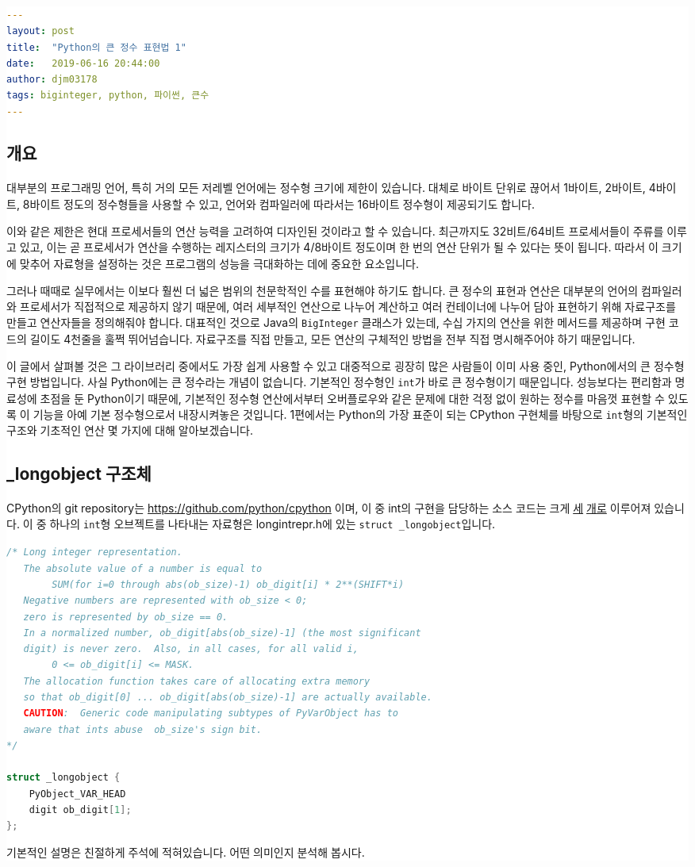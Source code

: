 ```yaml
---
layout: post
title:  "Python의 큰 정수 표현법 1"
date:   2019-06-16 20:44:00
author: djm03178
tags: biginteger, python, 파이썬, 큰수
---
```

## 개요 ##
대부분의 프로그래밍 언어, 특히 거의 모든 저레벨 언어에는 정수형 크기에 제한이 있습니다. 대체로 바이트 단위로 끊어서 1바이트, 2바이트, 4바이트, 8바이트 정도의 정수형들을 사용할 수 있고, 언어와 컴파일러에 따라서는 16바이트 정수형이 제공되기도 합니다.

이와 같은 제한은 현대 프로세서들의 연산 능력을 고려하여 디자인된 것이라고 할 수 있습니다. 최근까지도 32비트/64비트 프로세서들이 주류를 이루고 있고, 이는 곧 프로세서가 연산을 수행하는 레지스터의 크기가 4/8바이트 정도이며 한 번의 연산 단위가 될 수 있다는 뜻이 됩니다. 따라서 이 크기에 맞추어 자료형을 설정하는 것은 프로그램의 성능을 극대화하는 데에 중요한 요소입니다.

그러나 때때로 실무에서는 이보다 훨씬 더 넓은 범위의 천문학적인 수를 표현해야 하기도 합니다. 큰 정수의 표현과 연산은 대부분의 언어의 컴파일러와 프로세서가 직접적으로 제공하지 않기 때문에, 여러 세부적인 연산으로 나누어 계산하고 여러 컨테이너에 나누어 담아 표현하기 위해 자료구조를 만들고 연산자들을 정의해줘야 합니다. 대표적인 것으로 Java의 `BigInteger` 클래스가 있는데, 수십 가지의 연산을 위한 메서드를 제공하며 구현 코드의 길이도 4천줄을 훌쩍 뛰어넘습니다. 자료구조를 직접 만들고, 모든 연산의 구체적인 방법을 전부 직접 명시해주어야 하기 때문입니다.

이 글에서 살펴볼 것은 그 라이브러리 중에서도 가장 쉽게 사용할 수 있고 대중적으로 굉장히 많은 사람들이 이미 사용 중인, Python에서의 큰 정수형 구현 방법입니다. 사실 Python에는 큰 정수라는 개념이 없습니다. 기본적인 정수형인 `int`가 바로 큰 정수형이기 때문입니다. 성능보다는 편리함과 명료성에 초점을 둔 Python이기 때문에, 기본적인 정수형 연산에서부터 오버플로우와 같은 문제에 대한 걱정 없이 원하는 정수를 마음껏 표현할 수 있도록 이 기능을 아예 기본 정수형으로서 내장시켜놓은 것입니다. 1편에서는 Python의 가장 표준이 되는 CPython 구현체를 바탕으로 `int`형의 기본적인 구조와 기초적인 연산 몇 가지에 대해 알아보겠습니다.

## \_longobject 구조체 ##
CPython의 git repository는 https://github.com/python/cpython 이며, 이 중 int의 구현을 담당하는 소스 코드는 크게 [세](https://github.com/python/cpython/blob/master/Include/longintrepr.h) [개](https://github.com/python/cpython/blob/master/Include/longobject.h)[로](https://github.com/python/cpython/blob/master/Objects/longobject.c) 이루어져 있습니다. 이 중 하나의 `int`형 오브젝트를 나타내는 자료형은 longintrepr.h에 있는  `struct _longobject`입니다.

```c
/* Long integer representation.
   The absolute value of a number is equal to
        SUM(for i=0 through abs(ob_size)-1) ob_digit[i] * 2**(SHIFT*i)
   Negative numbers are represented with ob_size < 0;
   zero is represented by ob_size == 0.
   In a normalized number, ob_digit[abs(ob_size)-1] (the most significant
   digit) is never zero.  Also, in all cases, for all valid i,
        0 <= ob_digit[i] <= MASK.
   The allocation function takes care of allocating extra memory
   so that ob_digit[0] ... ob_digit[abs(ob_size)-1] are actually available.
   CAUTION:  Generic code manipulating subtypes of PyVarObject has to
   aware that ints abuse  ob_size's sign bit.
*/

struct _longobject {
    PyObject_VAR_HEAD
    digit ob_digit[1];
};
```
기본적인 설명은 친절하게 주석에 적혀있습니다. 어떤 의미인지 분석해 봅시다.
